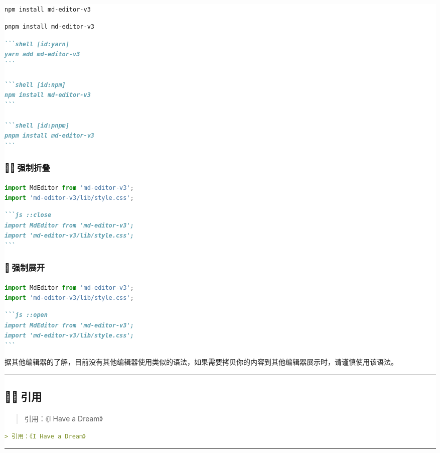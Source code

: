 ```shell [id:npm]
npm install md-editor-v3
```

```shell [id:pnpm]
pnpm install md-editor-v3
```

````markdown
```shell [id:yarn]
yarn add md-editor-v3
```

```shell [id:npm]
npm install md-editor-v3
```

```shell [id:pnpm]
pnpm install md-editor-v3
```
````

### 🤌🏻 强制折叠

```js ::close
import MdEditor from 'md-editor-v3';
import 'md-editor-v3/lib/style.css';
```

````markdown
```js ::close
import MdEditor from 'md-editor-v3';
import 'md-editor-v3/lib/style.css';
```
````

### 👐 强制展开

```js ::open
import MdEditor from 'md-editor-v3';
import 'md-editor-v3/lib/style.css';
```

````markdown
```js ::open
import MdEditor from 'md-editor-v3';
import 'md-editor-v3/lib/style.css';
```
````

据其他编辑器的了解，目前没有其他编辑器使用类似的语法，如果需要拷贝你的内容到其他编辑器展示时，请谨慎使用该语法。

---

## 🐻‍❄️ 引用

> 引用：《I Have a Dream》

```markdown
> 引用：《I Have a Dream》
```

---